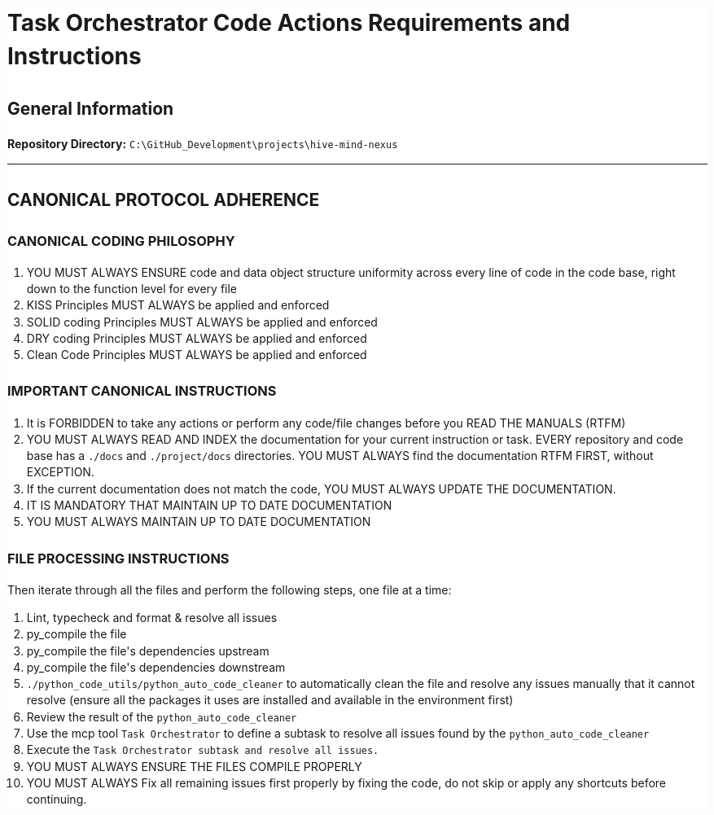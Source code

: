# Task Orchestrator Code Actions Requirements and Instructions

## General Information

**Repository Directory:** `C:\GitHub_Development\projects\hive-mind-nexus`

---

## CANONICAL PROTOCOL ADHERENCE

### CANONICAL CODING PHILOSOPHY

1. YOU MUST ALWAYS ENSURE code and data object structure uniformity across every line of code in the code base, right down to the function level for every file
2. KISS Principles MUST ALWAYS be applied and enforced
3. SOLID coding Principles MUST ALWAYS be applied and enforced
4. DRY coding Principles MUST ALWAYS be applied and enforced
5. Clean Code Principles MUST ALWAYS be applied and enforced

### IMPORTANT CANONICAL INSTRUCTIONS

1. It is FORBIDDEN to take any actions or perform any code/file changes before you READ THE MANUALS (RTFM)
2. YOU MUST ALWAYS READ AND INDEX the documentation for your current instruction or task. EVERY repository and code base has a `./docs` and `./project/docs` directories. YOU MUST ALWAYS find the documentation RTFM FIRST, without EXCEPTION.
3. If the current documentation does not match the code, YOU MUST ALWAYS UPDATE THE DOCUMENTATION.
4. IT IS MANDATORY THAT MAINTAIN UP TO DATE DOCUMENTATION
5. YOU MUST ALWAYS MAINTAIN UP TO DATE DOCUMENTATION

### FILE PROCESSING INSTRUCTIONS

Then iterate through all the files and perform the following steps, one file at a time:

1. Lint, typecheck and format & resolve all issues
2. py_compile the file
3. py_compile the file's dependencies upstream
4. py_compile the file's dependencies downstream
5. `./python_code_utils/python_auto_code_cleaner` to automatically clean the file and resolve any issues manually that it cannot resolve (ensure all the packages it uses are installed and available in the environment first)
6. Review the result of the `python_auto_code_cleaner`
7. Use the mcp tool `Task Orchestrator` to define a subtask to resolve all issues found by the `python_auto_code_cleaner`
8. Execute the `Task Orchestrator subtask and resolve all issues.`
9. YOU MUST ALWAYS ENSURE THE FILES COMPILE PROPERLY
10. YOU MUST ALWAYS Fix all remaining issues first properly by fixing the code, do not skip or apply any shortcuts before continuing.
